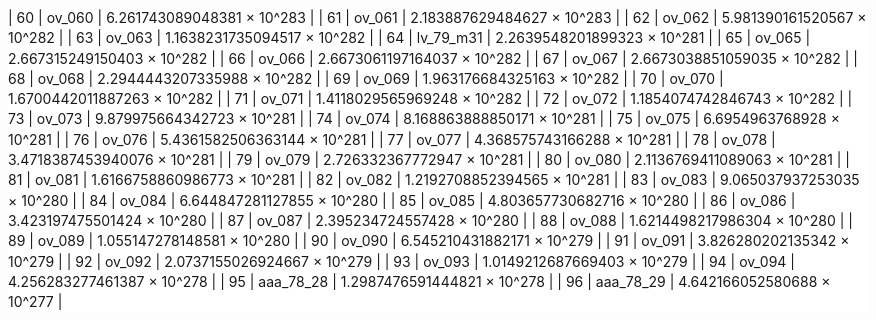 | 60 | ov_060 | 6.261743089048381 × 10^283 |
| 61 | ov_061 | 2.183887629484627 × 10^283 |
| 62 | ov_062 | 5.981390161520567 × 10^282 |
| 63 | ov_063 | 1.1638231735094517 × 10^282 |
| 64 | lv_79_m31 | 2.2639548201899323 × 10^281 |
| 65 | ov_065 | 2.667315249150403 × 10^282 |
| 66 | ov_066 | 2.6673061197164037 × 10^282 |
| 67 | ov_067 | 2.6673038851059035 × 10^282 |
| 68 | ov_068 | 2.2944443207335988 × 10^282 |
| 69 | ov_069 | 1.963176684325163 × 10^282 |
| 70 | ov_070 | 1.6700442011887263 × 10^282 |
| 71 | ov_071 | 1.4118029565969248 × 10^282 |
| 72 | ov_072 | 1.1854074742846743 × 10^282 |
| 73 | ov_073 | 9.879975664342723 × 10^281 |
| 74 | ov_074 | 8.168863888850171 × 10^281 |
| 75 | ov_075 | 6.6954963768928 × 10^281 |
| 76 | ov_076 | 5.4361582506363144 × 10^281 |
| 77 | ov_077 | 4.368575743166288 × 10^281 |
| 78 | ov_078 | 3.4718387453940076 × 10^281 |
| 79 | ov_079 | 2.726332367772947 × 10^281 |
| 80 | ov_080 | 2.1136769411089063 × 10^281 |
| 81 | ov_081 | 1.6166758860986773 × 10^281 |
| 82 | ov_082 | 1.2192708852394565 × 10^281 |
| 83 | ov_083 | 9.065037937253035 × 10^280 |
| 84 | ov_084 | 6.644847281127855 × 10^280 |
| 85 | ov_085 | 4.803657730682716 × 10^280 |
| 86 | ov_086 | 3.423197475501424 × 10^280 |
| 87 | ov_087 | 2.395234724557428 × 10^280 |
| 88 | ov_088 | 1.6214498217986304 × 10^280 |
| 89 | ov_089 | 1.055147278148581 × 10^280 |
| 90 | ov_090 | 6.545210431882171 × 10^279 |
| 91 | ov_091 | 3.826280202135342 × 10^279 |
| 92 | ov_092 | 2.0737155026924667 × 10^279 |
| 93 | ov_093 | 1.0149212687669403 × 10^279 |
| 94 | ov_094 | 4.256283277461387 × 10^278 |
| 95 | aaa_78_28 | 1.2987476591444821 × 10^278 |
| 96 | aaa_78_29 | 4.642166052580688 × 10^277 |
